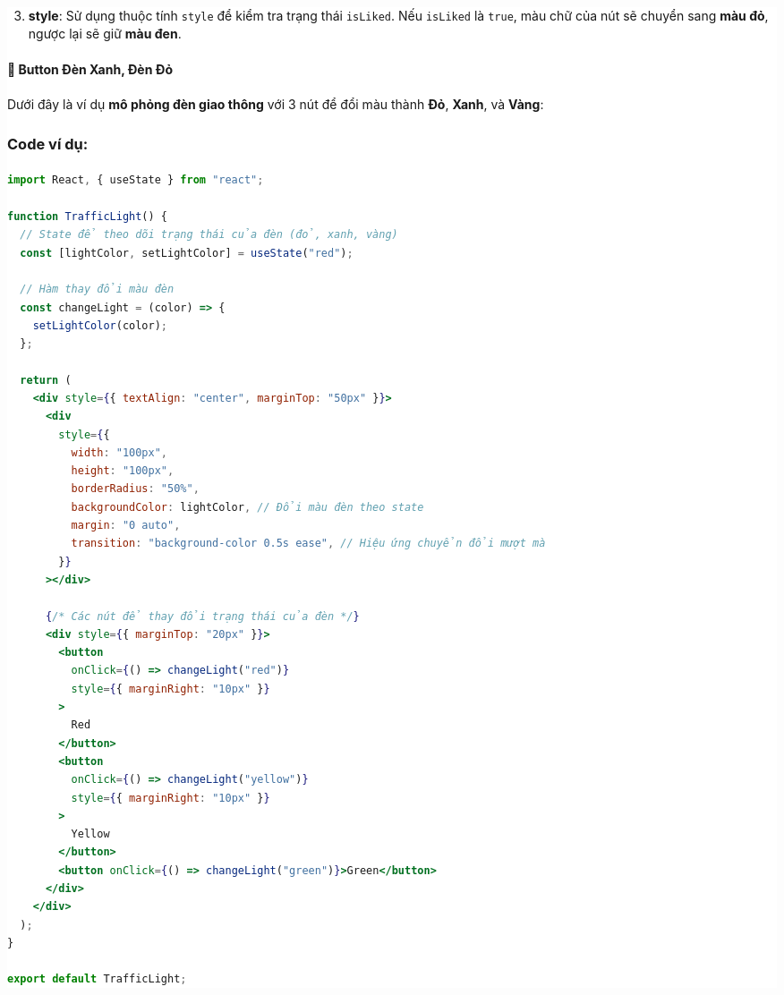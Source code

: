 3. **style**: Sử dụng thuộc tính `style` để kiểm tra trạng thái `isLiked`. Nếu `isLiked` là `true`, màu chữ của nút sẽ chuyển sang **màu đỏ**, ngược lại sẽ giữ **màu đen**.

#### 🎁 Button Đèn Xanh, Đèn Đỏ

Dưới đây là ví dụ **mô phỏng đèn giao thông** với 3 nút để đổi màu thành **Đỏ**, **Xanh**, và **Vàng**:

### Code ví dụ:

```jsx
import React, { useState } from "react";

function TrafficLight() {
  // State để theo dõi trạng thái của đèn (đỏ, xanh, vàng)
  const [lightColor, setLightColor] = useState("red");

  // Hàm thay đổi màu đèn
  const changeLight = (color) => {
    setLightColor(color);
  };

  return (
    <div style={{ textAlign: "center", marginTop: "50px" }}>
      <div
        style={{
          width: "100px",
          height: "100px",
          borderRadius: "50%",
          backgroundColor: lightColor, // Đổi màu đèn theo state
          margin: "0 auto",
          transition: "background-color 0.5s ease", // Hiệu ứng chuyển đổi mượt mà
        }}
      ></div>

      {/* Các nút để thay đổi trạng thái của đèn */}
      <div style={{ marginTop: "20px" }}>
        <button
          onClick={() => changeLight("red")}
          style={{ marginRight: "10px" }}
        >
          Red
        </button>
        <button
          onClick={() => changeLight("yellow")}
          style={{ marginRight: "10px" }}
        >
          Yellow
        </button>
        <button onClick={() => changeLight("green")}>Green</button>
      </div>
    </div>
  );
}

export default TrafficLight;
```
